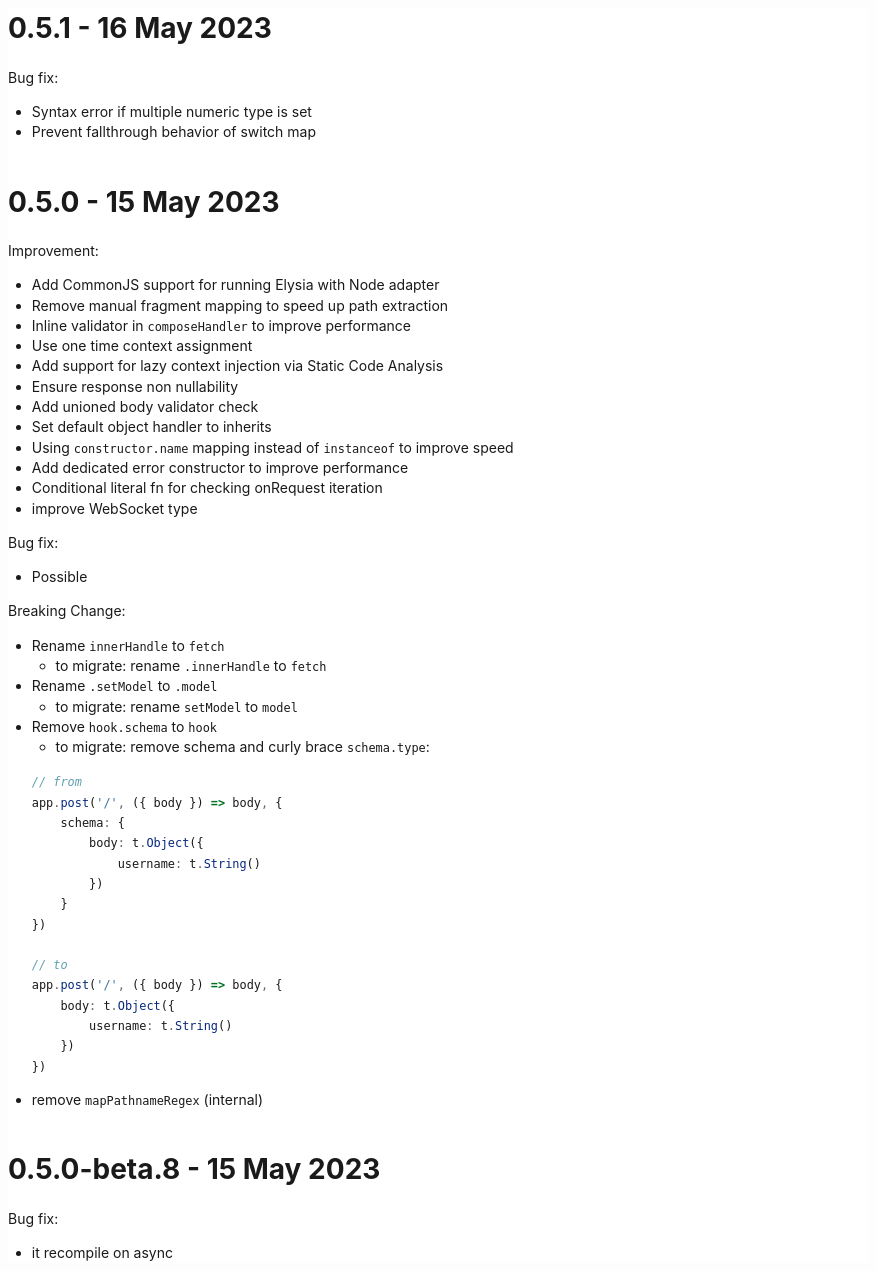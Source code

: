 # 0.5.1 - 16 May 2023
Bug fix:
- Syntax error if multiple numeric type is set
- Prevent fallthrough behavior of switch map

# 0.5.0 - 15 May 2023
Improvement:
- Add CommonJS support for running Elysia with Node adapter
- Remove manual fragment mapping to speed up path extraction
- Inline validator in `composeHandler` to improve performance
- Use one time context assignment
- Add support for lazy context injection via Static Code Analysis
- Ensure response non nullability
- Add unioned body validator check
- Set default object handler to inherits
- Using `constructor.name` mapping instead of `instanceof` to improve speed
- Add dedicated error constructor to improve performance
- Conditional literal fn for checking onRequest iteration
- improve WebSocket type

Bug fix:
- Possible

Breaking Change:
- Rename `innerHandle` to `fetch`
    - to migrate: rename `.innerHandle` to `fetch`
- Rename `.setModel` to `.model`
    - to migrate: rename `setModel` to `model`
- Remove `hook.schema` to `hook`
    - to migrate: remove schema and curly brace `schema.type`:
    ```ts
    // from
    app.post('/', ({ body }) => body, {
        schema: {
            body: t.Object({
                username: t.String()
            })
        }
    })

    // to
    app.post('/', ({ body }) => body, {
        body: t.Object({
            username: t.String()
        })
    })
    ```
- remove `mapPathnameRegex` (internal)

# 0.5.0-beta.8 - 15 May 2023
Bug fix:
- it recompile on async
